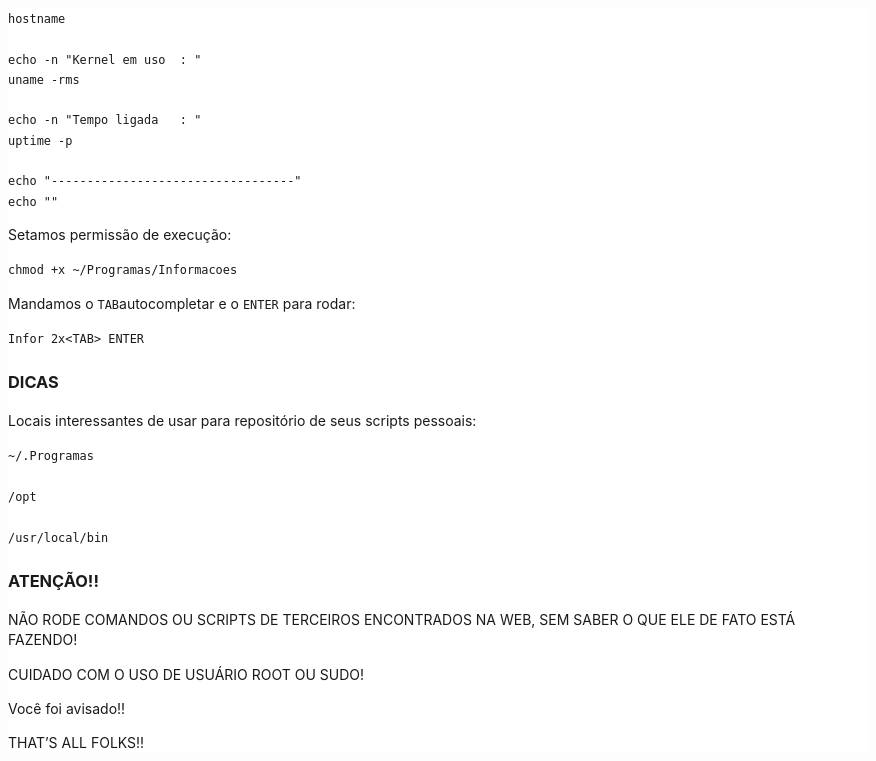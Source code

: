 ```
hostname

echo -n "Kernel em uso  : "
uname -rms

echo -n "Tempo ligada   : "
uptime -p

echo "----------------------------------"
echo ""
```

Setamos permissão de execução:

```
chmod +x ~/Programas/Informacoes
```

Mandamos o `TAB`autocompletar e o `ENTER` para rodar:

```
Infor 2x<TAB> ENTER
```

### DICAS

Locais interessantes de usar para repositório de seus scripts pessoais:

```
~/.Programas

/opt

/usr/local/bin
```

### ATENÇÃO!!

NÃO RODE COMANDOS OU SCRIPTS DE TERCEIROS ENCONTRADOS NA WEB, SEM SABER O QUE ELE DE FATO ESTÁ FAZENDO!

CUIDADO COM O USO DE USUÁRIO ROOT OU SUDO!

Você foi avisado!!

THAT’S ALL FOLKS!!

